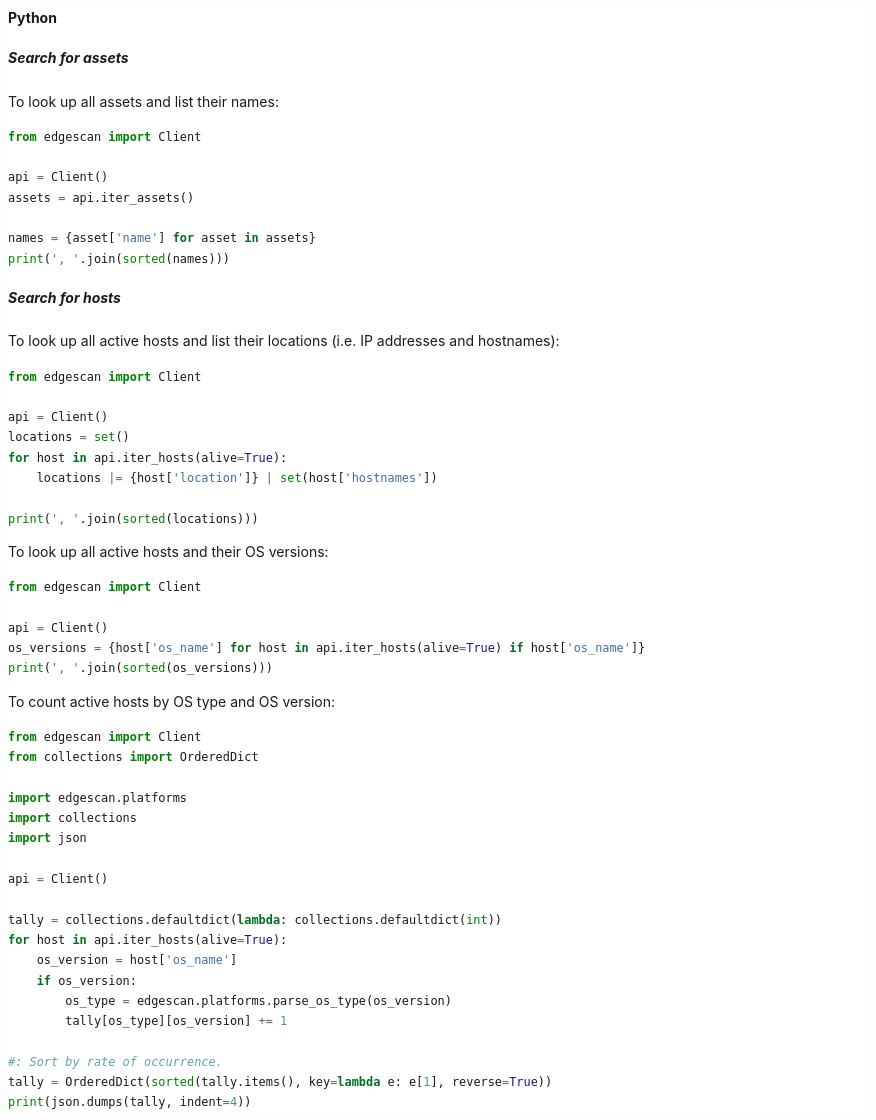 
#### Python

##### Search for assets

To look up all assets and list their names:

```python
from edgescan import Client

api = Client()
assets = api.iter_assets()

names = {asset['name'] for asset in assets}
print(', '.join(sorted(names)))
```

##### Search for hosts

To look up all active hosts and list their locations (i.e. IP addresses and hostnames):

```python
from edgescan import Client

api = Client()
locations = set()
for host in api.iter_hosts(alive=True):
    locations |= {host['location']} | set(host['hostnames'])

print(', '.join(sorted(locations)))
```

To look up all active hosts and their OS versions:

```python
from edgescan import Client

api = Client()
os_versions = {host['os_name'] for host in api.iter_hosts(alive=True) if host['os_name']}
print(', '.join(sorted(os_versions)))
```

To count active hosts by OS type and OS version:

```python
from edgescan import Client
from collections import OrderedDict

import edgescan.platforms
import collections
import json

api = Client()

tally = collections.defaultdict(lambda: collections.defaultdict(int))
for host in api.iter_hosts(alive=True):
    os_version = host['os_name']
    if os_version:
        os_type = edgescan.platforms.parse_os_type(os_version)
        tally[os_type][os_version] += 1

#: Sort by rate of occurrence.
tally = OrderedDict(sorted(tally.items(), key=lambda e: e[1], reverse=True))
print(json.dumps(tally, indent=4))
```
